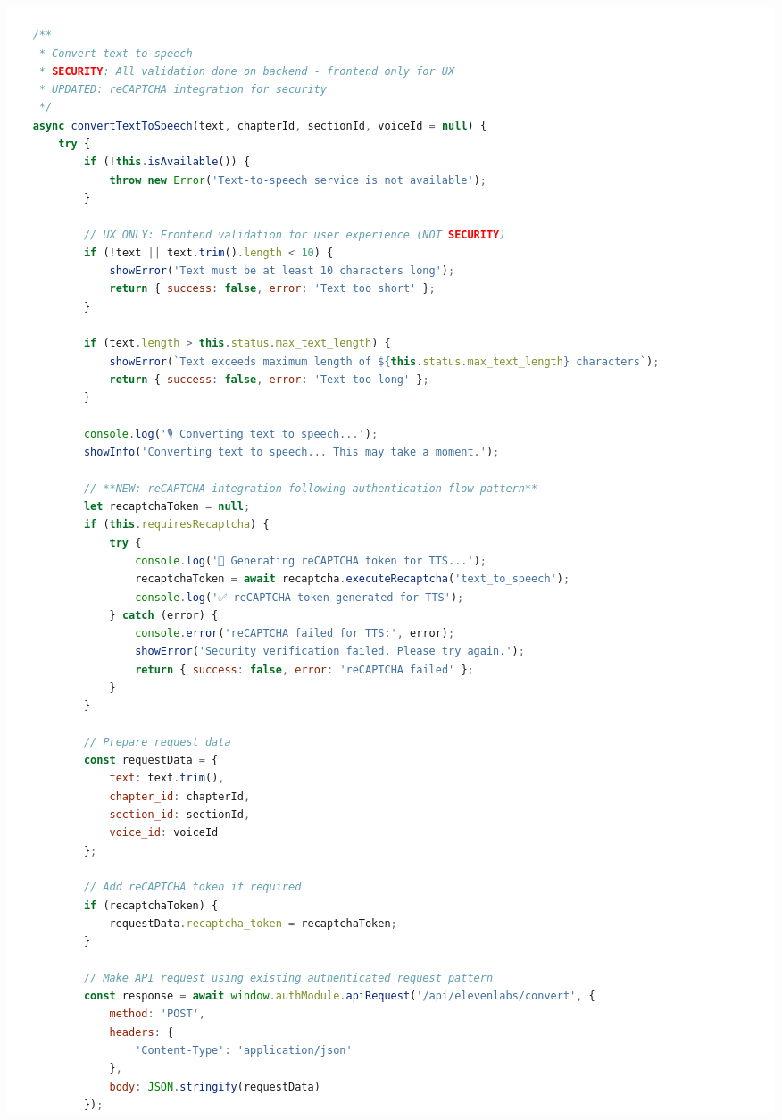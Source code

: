 ```javascript

    /**
     * Convert text to speech
     * SECURITY: All validation done on backend - frontend only for UX
     * UPDATED: reCAPTCHA integration for security
     */
    async convertTextToSpeech(text, chapterId, sectionId, voiceId = null) {
        try {
            if (!this.isAvailable()) {
                throw new Error('Text-to-speech service is not available');
            }

            // UX ONLY: Frontend validation for user experience (NOT SECURITY)
            if (!text || text.trim().length < 10) {
                showError('Text must be at least 10 characters long');
                return { success: false, error: 'Text too short' };
            }

            if (text.length > this.status.max_text_length) {
                showError(`Text exceeds maximum length of ${this.status.max_text_length} characters`);
                return { success: false, error: 'Text too long' };
            }

            console.log('🎙️ Converting text to speech...');
            showInfo('Converting text to speech... This may take a moment.');

            // **NEW: reCAPTCHA integration following authentication flow pattern**
            let recaptchaToken = null;
            if (this.requiresRecaptcha) {
                try {
                    console.log('🔐 Generating reCAPTCHA token for TTS...');
                    recaptchaToken = await recaptcha.executeRecaptcha('text_to_speech');
                    console.log('✅ reCAPTCHA token generated for TTS');
                } catch (error) {
                    console.error('reCAPTCHA failed for TTS:', error);
                    showError('Security verification failed. Please try again.');
                    return { success: false, error: 'reCAPTCHA failed' };
                }
            }

            // Prepare request data
            const requestData = {
                text: text.trim(),
                chapter_id: chapterId,
                section_id: sectionId,
                voice_id: voiceId
            };

            // Add reCAPTCHA token if required
            if (recaptchaToken) {
                requestData.recaptcha_token = recaptchaToken;
            }

            // Make API request using existing authenticated request pattern
            const response = await window.authModule.apiRequest('/api/elevenlabs/convert', {
                method: 'POST',
                headers: {
                    'Content-Type': 'application/json'
                },
                body: JSON.stringify(requestData)
            });

```